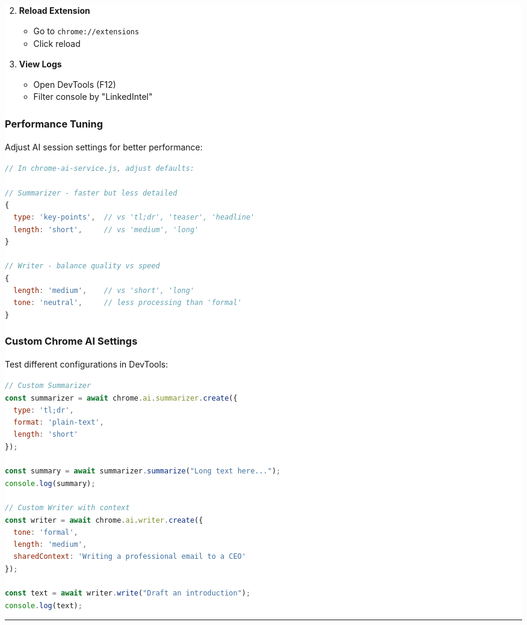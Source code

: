 2. **Reload Extension**
   - Go to `chrome://extensions`
   - Click reload

3. **View Logs**
   - Open DevTools (F12)
   - Filter console by "LinkedIntel"

### Performance Tuning

Adjust AI session settings for better performance:

```javascript
// In chrome-ai-service.js, adjust defaults:

// Summarizer - faster but less detailed
{
  type: 'key-points',  // vs 'tl;dr', 'teaser', 'headline'
  length: 'short',     // vs 'medium', 'long'
}

// Writer - balance quality vs speed
{
  length: 'medium',    // vs 'short', 'long'
  tone: 'neutral',     // less processing than 'formal'
}
```

### Custom Chrome AI Settings

Test different configurations in DevTools:

```javascript
// Custom Summarizer
const summarizer = await chrome.ai.summarizer.create({
  type: 'tl;dr',
  format: 'plain-text',
  length: 'short'
});

const summary = await summarizer.summarize("Long text here...");
console.log(summary);

// Custom Writer with context
const writer = await chrome.ai.writer.create({
  tone: 'formal',
  length: 'medium',
  sharedContext: 'Writing a professional email to a CEO'
});

const text = await writer.write("Draft an introduction");
console.log(text);
```

---